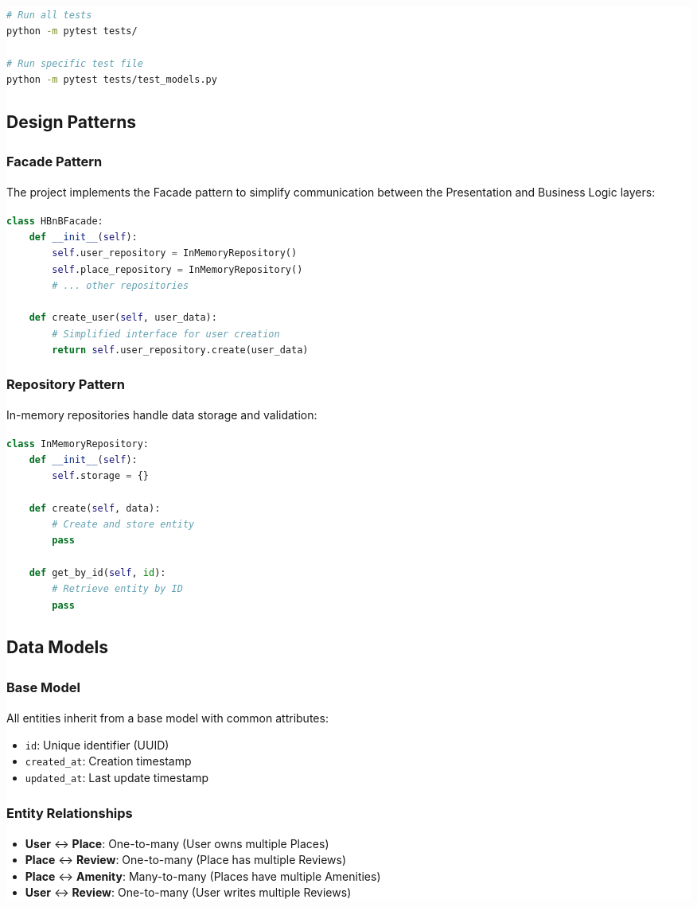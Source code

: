 ```bash
# Run all tests
python -m pytest tests/

# Run specific test file
python -m pytest tests/test_models.py
```

## Design Patterns

### Facade Pattern
The project implements the Facade pattern to simplify communication between the Presentation and Business Logic layers:

```python
class HBnBFacade:
    def __init__(self):
        self.user_repository = InMemoryRepository()
        self.place_repository = InMemoryRepository()
        # ... other repositories
    
    def create_user(self, user_data):
        # Simplified interface for user creation
        return self.user_repository.create(user_data)
```

### Repository Pattern
In-memory repositories handle data storage and validation:

```python
class InMemoryRepository:
    def __init__(self):
        self.storage = {}
    
    def create(self, data):
        # Create and store entity
        pass
    
    def get_by_id(self, id):
        # Retrieve entity by ID
        pass
```

## Data Models

### Base Model
All entities inherit from a base model with common attributes:
- `id`: Unique identifier (UUID)
- `created_at`: Creation timestamp
- `updated_at`: Last update timestamp

### Entity Relationships
- **User** ↔ **Place**: One-to-many (User owns multiple Places)
- **Place** ↔ **Review**: One-to-many (Place has multiple Reviews)
- **Place** ↔ **Amenity**: Many-to-many (Places have multiple Amenities)
- **User** ↔ **Review**: One-to-many (User writes multiple Reviews)
